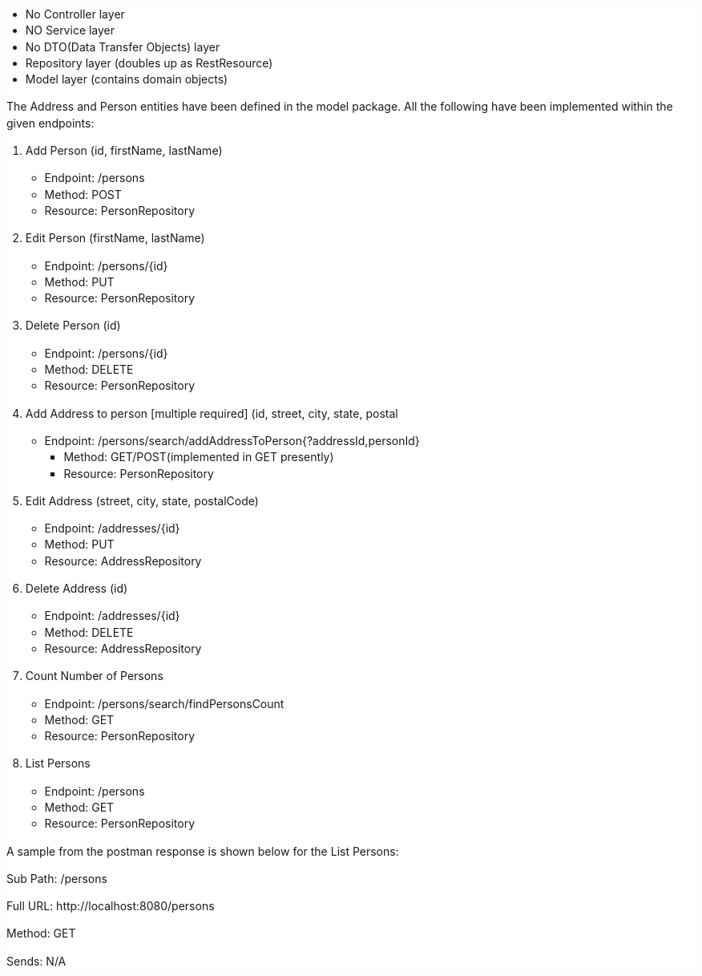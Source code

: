 -	No Controller layer
-	NO Service layer
-	No DTO(Data Transfer Objects) layer
-	Repository layer (doubles up as RestResource)
-	Model layer (contains domain objects)

The Address and Person entities have been defined in the model package.
All the following have been implemented within the given endpoints:
1. Add Person (id, firstName, lastName)
    - Endpoint: /persons
    - Method: POST
    - Resource: PersonRepository

2. Edit Person (firstName, lastName)
    - Endpoint: /persons/{id}
    - Method: PUT
    - Resource: PersonRepository

3. Delete Person (id)
    - Endpoint: /persons/{id}
    - Method: DELETE
    - Resource: PersonRepository

4. Add Address to person [multiple required] (id, street, city, state, postal
    - Endpoint: /persons/search/addAddressToPerson{?addressId,personId}
        - Method: GET/POST(implemented in GET presently)
        - Resource: PersonRepository

5. Edit Address (street, city, state, postalCode)
    - Endpoint: /addresses/{id}
    - Method: PUT
    - Resource: AddressRepository

6. Delete Address (id)
    - Endpoint: /addresses/{id}
    - Method: DELETE
    - Resource: AddressRepository

7. Count Number of Persons
    - Endpoint: /persons/search/findPersonsCount
    - Method: GET
    - Resource: PersonRepository

8. List Persons
    - Endpoint: /persons
    - Method: GET
    - Resource: PersonRepository

A sample from the postman response is shown below for the List Persons:

Sub Path: /persons

Full URL: http://localhost:8080/persons

Method:   GET

Sends:    N/A
